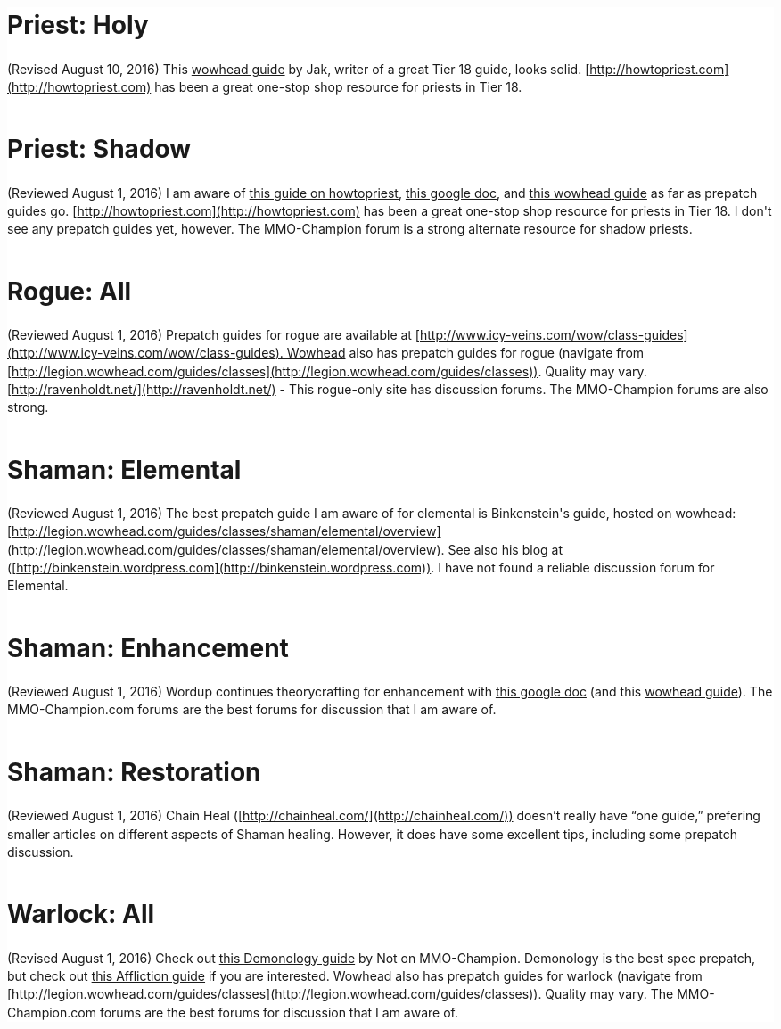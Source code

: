 Priest: Holy
============

(Revised August 10, 2016) This [wowhead guide](http://legion.wowhead.com/guides/classes/priest/holy/overview) by Jak, writer of a great Tier 18 guide, looks solid. [http://howtopriest.com](http://howtopriest.com) has been a great one-stop shop resource for priests in Tier 18.

Priest: Shadow
==============

(Reviewed August 1, 2016) I am aware of [this guide on howtopriest](http://howtopriest.com/viewtopic.php?f=19&t=8402), [this google doc](https://docs.google.com/document/d/1lYAMA3LCqcKrPOofDXYY6DAyH74Exheh7Ie1DN8qIw4/edit), and [this wowhead guide](http://legion.wowhead.com/guides/classes/priest/shadow/overview) as far as prepatch guides go. [http://howtopriest.com](http://howtopriest.com) has been a great one-stop shop resource for priests in Tier 18. I don't see any prepatch guides yet, however. The MMO-Champion forum is a strong alternate resource for shadow priests.

Rogue: All
==========

(Reviewed August 1, 2016) Prepatch guides for rogue are available at [http://www.icy-veins.com/wow/class-guides](http://www.icy-veins.com/wow/class-guides). Wowhead also has prepatch guides for rogue (navigate from [http://legion.wowhead.com/guides/classes](http://legion.wowhead.com/guides/classes)). Quality may vary. [http://ravenholdt.net/](http://ravenholdt.net/) - This rogue-only site has discussion forums. The MMO-Champion forums are also strong.

Shaman: Elemental
=================

(Reviewed August 1, 2016) The best prepatch guide I am aware of for elemental is Binkenstein's guide, hosted on wowhead: [http://legion.wowhead.com/guides/classes/shaman/elemental/overview](http://legion.wowhead.com/guides/classes/shaman/elemental/overview). See also his blog at ([http://binkenstein.wordpress.com](http://binkenstein.wordpress.com)). I have not found a reliable discussion forum for Elemental.

Shaman: Enhancement
===================

(Reviewed August 1, 2016) Wordup continues theorycrafting for enhancement with [this google doc](https://docs.google.com/document/d/1TGTyAY1SxhFud0aVzJNnOrxHHhz5szzAssBp8Kk0o_8/edit) (and this [wowhead guide](http://legion.wowhead.com/guides/classes/shaman/enhancement/overview)). The MMO-Champion.com forums are the best forums for discussion that I am aware of.

Shaman: Restoration
===================

(Reviewed August 1, 2016) Chain Heal ([http://chainheal.com/](http://chainheal.com/)) doesn’t really have “one guide,” prefering smaller articles on different aspects of Shaman healing. However, it does have some excellent tips, including some prepatch discussion.

Warlock: All
============

(Revised August 1, 2016) Check out [this Demonology guide](http://www.mmo-champion.com/threads/2029996-Legion-Not-s-Demonology-Guide) by Not on MMO-Champion. Demonology is the best spec prepatch, but check out [this Affliction guide](http://us.battle.net/forums/en/wow/topic/20747875438) if you are interested. Wowhead also has prepatch guides for warlock (navigate from [http://legion.wowhead.com/guides/classes](http://legion.wowhead.com/guides/classes)). Quality may vary. The MMO-Champion.com forums are the best forums for discussion that I am aware of.
